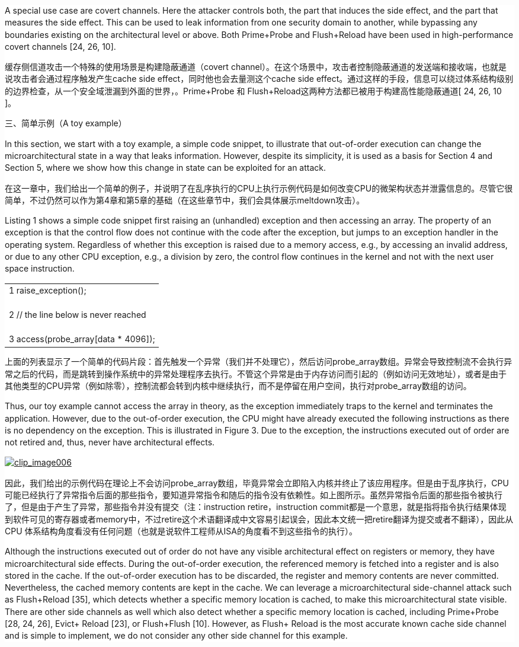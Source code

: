 A special use case are covert channels. Here the attacker controls both, the part that induces the side effect, and the part that measures the side effect. This can be used to leak information from one security domain to another, while bypassing any boundaries existing on the architectural level or above. Both Prime+Probe and Flush+Reload have been used in high-performance covert channels [24, 26, 10].

缓存侧信道攻击一个特殊的使用场景是构建隐蔽通道（covert channel）。在这个场景中，攻击者控制隐蔽通道的发送端和接收端，也就是说攻击者会通过程序触发产生cache side effect，同时他也会去量测这个cache side effect。通过这样的手段，信息可以绕过体系结构级别的边界检查，从一个安全域泄漏到外面的世界，。Prime+Probe 和 Flush+Reload这两种方法都已被用于构建高性能隐蔽通道[ 24, 26, 10 ]。

三、简单示例（A toy example）

In this section, we start with a toy example, a simple code snippet, to illustrate that out-of-order execution can change the microarchitectural state in a way that leaks information. However, despite its simplicity, it is used as a basis for Section 4 and Section 5, where we show how this change in state can be exploited for an attack.

在这一章中，我们给出一个简单的例子，并说明了在乱序执行的CPU上执行示例代码是如何改变CPU的微架构状态并泄露信息的。尽管它很简单，不过仍然可以作为第4章和第5章的基础（在这些章节中，我们会具体展示meltdown攻击）。

Listing 1 shows a simple code snippet first raising an (unhandled) exception and then accessing an array. The property of an exception is that the control flow does not continue with the code after the exception, but jumps to an exception handler in the operating system. Regardless of whether this exception is raised due to a memory access, e.g., by accessing an invalid address, or due to any other CPU exception, e.g., a division by zero, the control flow continues in the kernel and not with the next user space instruction.

|   |
|---|
|1 raise_exception();<br><br>2 // the line below is never reached<br><br>3 access(probe_array[data * 4096]);|

上面的列表显示了一个简单的代码片段：首先触发一个异常（我们并不处理它），然后访问probe_array数组。异常会导致控制流不会执行异常之后的代码，而是跳转到操作系统中的异常处理程序去执行。不管这个异常是由于内存访问而引起的（例如访问无效地址），或者是由于其他类型的CPU异常（例如除零），控制流都会转到内核中继续执行，而不是停留在用户空间，执行对probe_array数组的访问。

Thus, our toy example cannot access the array in theory, as the exception immediately traps to the kernel and terminates the application. However, due to the out-of-order execution, the CPU might have already executed the following instructions as there is no dependency on the exception. This is illustrated in Figure 3. Due to the exception, the instructions executed out of order are not retired and, thus, never have architectural effects.

[![clip_image006](http://www.wowotech.net/content/uploadfile/201801/52b9028e78e6ef2d84db0cc0f4dd873d20180119121821.jpg "clip_image006")](http://www.wowotech.net/content/uploadfile/201801/2877a2907399b752849926c132217f2320180119121819.jpg)

因此，我们给出的示例代码在理论上不会访问probe_array数组，毕竟异常会立即陷入内核并终止了该应用程序。但是由于乱序执行，CPU可能已经执行了异常指令后面的那些指令，要知道异常指令和随后的指令没有依赖性。如上图所示。虽然异常指令后面的那些指令被执行了，但是由于产生了异常，那些指令并没有提交（注：instruction retire，instruction commit都是一个意思，就是指将指令执行结果体现到软件可见的寄存器或者memory中，不过retire这个术语翻译成中文容易引起误会，因此本文统一把retire翻译为提交或者不翻译），因此从CPU 体系结构角度看没有任何问题（也就是说软件工程师从ISA的角度看不到这些指令的执行）。

Although the instructions executed out of order do not have any visible architectural effect on registers or memory, they have microarchitectural side effects. During the out-of-order execution, the referenced memory is fetched into a register and is also stored in the cache. If the out-of-order execution has to be discarded, the register and memory contents are never committed. Nevertheless, the cached memory contents are kept in the cache. We can leverage a microarchitectural side-channel attack such as Flush+Reload [35], which detects whether a specific memory location is cached, to make this microarchitectural state visible. There are other side channels as well which also detect whether a specific memory location is cached, including Prime+Probe [28, 24, 26], Evict+ Reload [23], or Flush+Flush [10]. However, as Flush+ Reload is the most accurate known cache side channel and is simple to implement, we do not consider any other side channel for this example.
